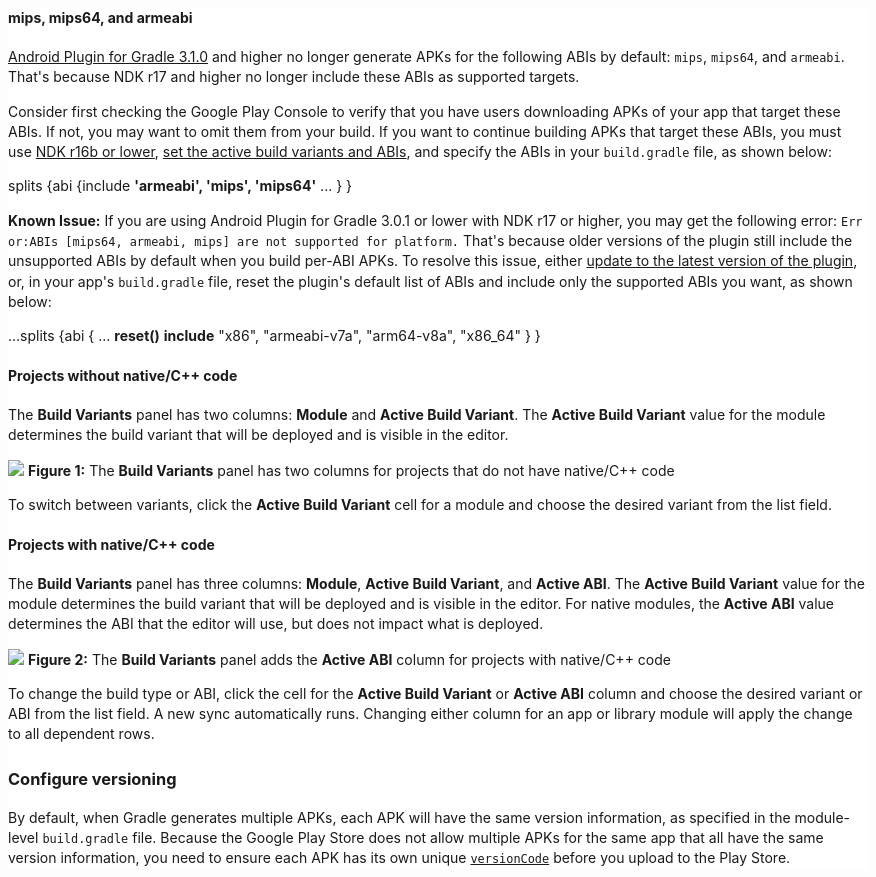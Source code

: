 #### mips, mips64, and armeabi

[Android Plugin for Gradle 3.1.0](https://developer.android.com/studio/releases/gradle-plugin#3-1-0) and higher no longer generate APKs for the following ABIs by default: `mips`, `mips64`, and `armeabi`. That's because NDK r17 and higher no longer include these ABIs as supported targets.

Consider first checking the Google Play Console to verify that you have users downloading APKs of your app that target these ABIs. If not, you may want to omit them from your build. If you want to continue building APKs that target these ABIs, you must use [NDK r16b or lower](https://developer.android.com/ndk/downloads/revision_history), [set the active build variants and ABIs](https://developer.android.com/studio/run#changing-variant), and specify the ABIs in your `build.gradle` file, as shown below:

splits {abi {include **'armeabi',  'mips',  'mips64'** ... }
}

**Known Issue:** If you are using Android Plugin for Gradle 3.0.1 or lower with NDK r17 or higher, you may get the following error: `Error:ABIs [mips64, armeabi, mips] are not supported for platform.` That's because older versions of the plugin still include the unsupported ABIs by default when you build per\-ABI APKs. To resolve this issue, either [update to the latest version of the plugin](https://developer.android.com/studio/releases/gradle-plugin#updating-plugin), or, in your app's `build.gradle` file, reset the plugin's default list of ABIs and include only the supported ABIs you want, as shown below:

...splits {abi { ... **reset()** **include**  "x86",  "armeabi\-v7a",  "arm64\-v8a",  "x86\_64" }
}

#### Projects without native/C++ code

The **Build Variants** panel has two columns: **Module** and **Active Build Variant**. The **Active Build Variant** value for the module determines the build variant that will be deployed and is visible in the editor.

![](https://developer.android.com/studio/images/build/build-variants.png) **Figure 1:** The **Build Variants** panel has two columns for projects that do not have native/C++ code

To switch between variants, click the **Active Build Variant** cell for a module and choose the desired variant from the list field.

#### Projects with native/C++ code

The **Build Variants** panel has three columns: **Module**, **Active Build Variant**, and **Active ABI**. The **Active Build Variant** value for the module determines the build variant that will be deployed and is visible in the editor. For native modules, the **Active ABI** value determines the ABI that the editor will use, but does not impact what is deployed.

![](https://developer.android.com/studio/images/build/build-variants-ndk.png) **Figure 2:** The **Build Variants** panel adds the **Active ABI** column for projects with native/C++ code

To change the build type or ABI, click the cell for the **Active Build Variant** or **Active ABI** column and choose the desired variant or ABI from the list field. A new sync automatically runs. Changing either column for an app or library module will apply the change to all dependent rows.

### Configure versioning

By default, when Gradle generates multiple APKs, each APK will have the same version information, as specified in the module\-level `build.gradle` file. Because the Google Play Store does not allow multiple APKs for the same app that all have the same version information, you need to ensure each APK has its own unique [`versionCode`](https://developer.android.com/studio/publish/versioning#appversioning) before you upload to the Play Store.
